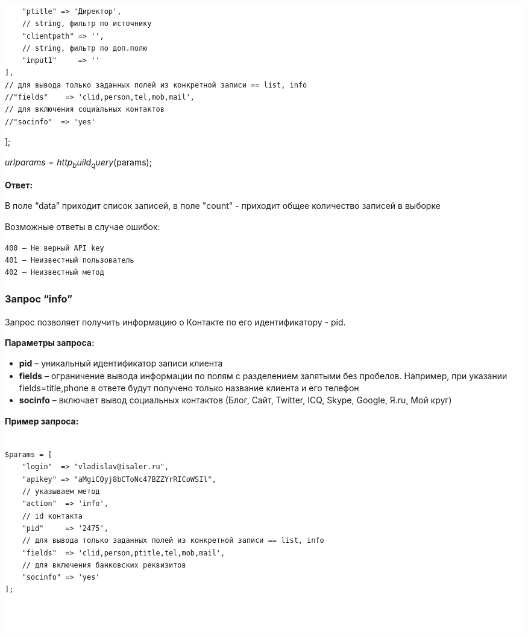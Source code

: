 		"ptitle" => 'Директор',
		// string, фильтр по источнику
		"clientpath" => '',
		// string, фильтр по доп.полю
		"input1"     => ''
	],
	// для вывода только заданных полей из конкретной записи == list, info
	//"fields"    => 'clid,person,tel,mob,mail',
	// для включения социальных контактов
	//"socinfo"  => 'yes'
];

$urlparams = http_build_query($params);

</code></pre>


**Ответ:**

В поле “data” приходит список записей, в поле "count" - приходит общее количество записей в выборке

Возможные ответы в случае ошибок:

    400 – Не верный API key
    401 – Неизвестный пользователь
    402 – Неизвестный метод

<a id="info"></a>
### Запрос “info”


Запрос позволяет получить информацию о Контакте по его идентификатору - pid.

**Параметры запроса:**

- **pid** – уникальный идентификатор записи клиента
- **fields** – ограничение вывода информации по полям с разделением запятыми без пробелов. Например, при указании fields=title,phone в ответе будут получено только название клиента и его телефон
- **socinfo** – включает вывод социальных контактов (Блог, Сайт, Twitter, ICQ, Skype, Google, Я.ru, Мой круг)

**Пример запроса:**

<pre><code class="php">
$params = [
	"login"  => "vladislav@isaler.ru",
    "apikey" => "aMgiCQyj8bCToNc47BZZYrRICoWSIl",
	// указываем метод
	"action"  => 'info',
	// id контакта
	"pid"     => '2475',
	// для вывода только заданных полей из конкретной записи == list, info
	"fields"  => 'clid,person,ptitle,tel,mob,mail',
	// для включения банковских реквизитов
	"socinfo" => 'yes'
];

